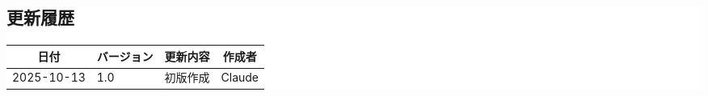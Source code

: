 
## 更新履歴

| 日付 | バージョン | 更新内容 | 作成者 |
|------|------------|----------|--------|
| 2025-10-13 | 1.0 | 初版作成 | Claude |
